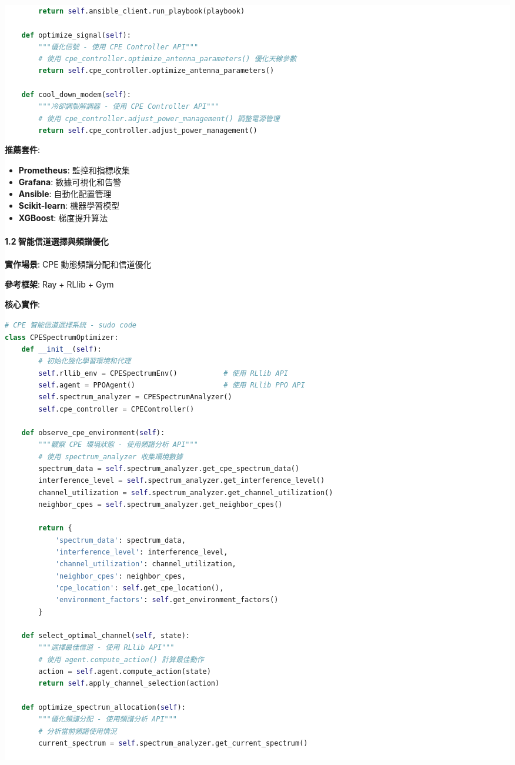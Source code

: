 ```python
        return self.ansible_client.run_playbook(playbook)
    
    def optimize_signal(self):
        """優化信號 - 使用 CPE Controller API"""
        # 使用 cpe_controller.optimize_antenna_parameters() 優化天線參數
        return self.cpe_controller.optimize_antenna_parameters()
    
    def cool_down_modem(self):
        """冷卻調製解調器 - 使用 CPE Controller API"""
        # 使用 cpe_controller.adjust_power_management() 調整電源管理
        return self.cpe_controller.adjust_power_management()
```

**推薦套件**:
- **Prometheus**: 監控和指標收集
- **Grafana**: 數據可視化和告警
- **Ansible**: 自動化配置管理
- **Scikit-learn**: 機器學習模型
- **XGBoost**: 梯度提升算法

#### 1.2 智能信道選擇與頻譜優化

**實作場景**: CPE 動態頻譜分配和信道優化

**參考框架**: Ray + RLlib + Gym

**核心實作**:
```python
# CPE 智能信道選擇系統 - sudo code
class CPESpectrumOptimizer:
    def __init__(self):
        # 初始化強化學習環境和代理
        self.rllib_env = CPESpectrumEnv()           # 使用 RLlib API
        self.agent = PPOAgent()                     # 使用 RLlib PPO API
        self.spectrum_analyzer = CPESpectrumAnalyzer()
        self.cpe_controller = CPEController()
    
    def observe_cpe_environment(self):
        """觀察 CPE 環境狀態 - 使用頻譜分析 API"""
        # 使用 spectrum_analyzer 收集環境數據
        spectrum_data = self.spectrum_analyzer.get_cpe_spectrum_data()
        interference_level = self.spectrum_analyzer.get_interference_level()
        channel_utilization = self.spectrum_analyzer.get_channel_utilization()
        neighbor_cpes = self.spectrum_analyzer.get_neighbor_cpes()
        
        return {
            'spectrum_data': spectrum_data,
            'interference_level': interference_level,
            'channel_utilization': channel_utilization,
            'neighbor_cpes': neighbor_cpes,
            'cpe_location': self.get_cpe_location(),
            'environment_factors': self.get_environment_factors()
        }
    
    def select_optimal_channel(self, state):
        """選擇最佳信道 - 使用 RLlib API"""
        # 使用 agent.compute_action() 計算最佳動作
        action = self.agent.compute_action(state)
        return self.apply_channel_selection(action)
    
    def optimize_spectrum_allocation(self):
        """優化頻譜分配 - 使用頻譜分析 API"""
        # 分析當前頻譜使用情況
        current_spectrum = self.spectrum_analyzer.get_current_spectrum()
        
```